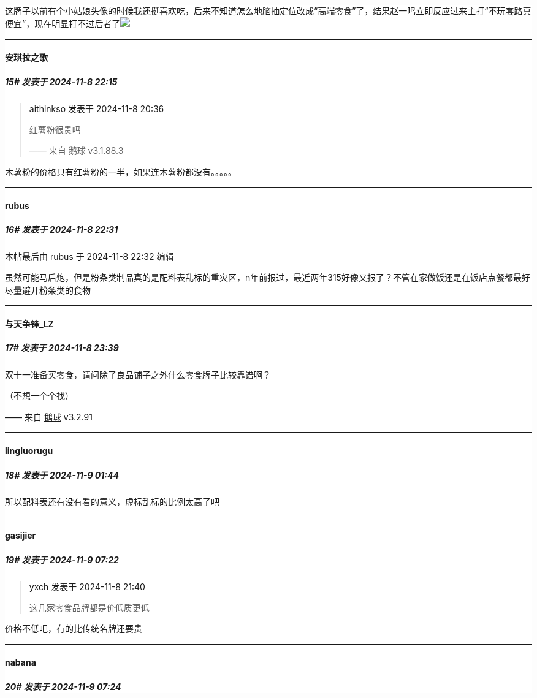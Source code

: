 这牌子以前有个小姑娘头像的时候我还挺喜欢吃，后来不知道怎么地脑抽定位改成“高端零食”了，结果赵一鸣立即反应过来主打“不玩套路真便宜”，现在明显打不过后者了<img src="https://static.saraba1st.com/image/smiley/face2017/048.png" referrerpolicy="no-referrer">

*****

####  安琪拉之歌  
##### 15#       发表于 2024-11-8 22:15

<blockquote><a href="httphttps://bbs.saraba1st.com/2b/forum.php?mod=redirect&amp;goto=findpost&amp;pid=66651658&amp;ptid=2206221" target="_blank">aithinkso 发表于 2024-11-8 20:36</a>

红薯粉很贵吗

—— 来自 鹅球 v3.1.88.3</blockquote>
木薯粉的价格只有红薯粉的一半，如果连木薯粉都没有。。。。。

*****

####  rubus  
##### 16#       发表于 2024-11-8 22:31

 本帖最后由 rubus 于 2024-11-8 22:32 编辑 

虽然可能马后炮，但是粉条类制品真的是配料表乱标的重灾区，n年前报过，最近两年315好像又报了？不管在家做饭还是在饭店点餐都最好尽量避开粉条类的食物

*****

####  与天争锋_LZ  
##### 17#       发表于 2024-11-8 23:39

双十一准备买零食，请问除了良品铺子之外什么零食牌子比较靠谱啊？

（不想一个个找）

—— 来自 [鹅球](https://www.pgyer.com/GcUxKd4w) v3.2.91

*****

####  lingluorugu  
##### 18#       发表于 2024-11-9 01:44

所以配料表还有没有看的意义，虚标乱标的比例太高了吧

*****

####  gasijier  
##### 19#       发表于 2024-11-9 07:22

<blockquote><a href="httphttps://bbs.saraba1st.com/2b/forum.php?mod=redirect&amp;goto=findpost&amp;pid=66652088&amp;ptid=2206221" target="_blank">yxch 发表于 2024-11-8 21:40</a>

这几家零食品牌都是价低质更低</blockquote>
价格不低吧，有的比传统名牌还要贵

*****

####  nabana  
##### 20#       发表于 2024-11-9 07:24
